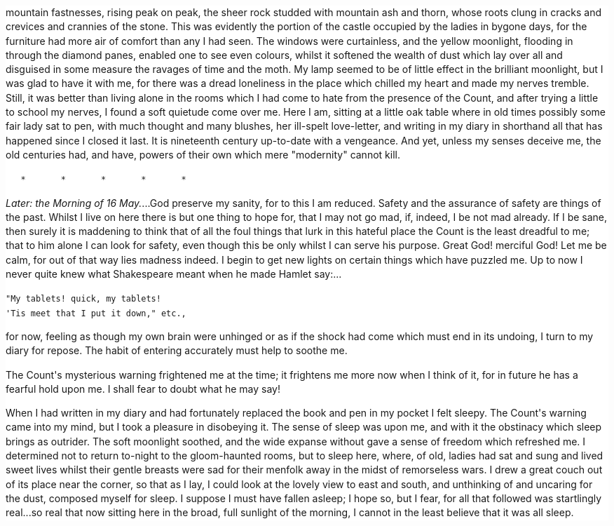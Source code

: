 mountain fastnesses, rising peak on peak, the sheer rock studded with
mountain ash and thorn, whose roots clung in cracks and crevices and
crannies of the stone. This was evidently the portion of the castle
occupied by the ladies in bygone days, for the furniture had more air of
comfort than any I had seen. The windows were curtainless, and the
yellow moonlight, flooding in through the diamond panes, enabled one to
see even colours, whilst it softened the wealth of dust which lay over
all and disguised in some measure the ravages of time and the moth. My
lamp seemed to be of little effect in the brilliant moonlight, but I was
glad to have it with me, for there was a dread loneliness in the place
which chilled my heart and made my nerves tremble. Still, it was better
than living alone in the rooms which I had come to hate from the
presence of the Count, and after trying a little to school my nerves, I
found a soft quietude come over me. Here I am, sitting at a little oak
table where in old times possibly some fair lady sat to pen, with much
thought and many blushes, her ill-spelt love-letter, and writing in my
diary in shorthand all that has happened since I closed it last. It is
nineteenth century up-to-date with a vengeance. And yet, unless my
senses deceive me, the old centuries had, and have, powers of their own
which mere "modernity" cannot kill.

       *       *       *       *       *

_Later: the Morning of 16 May._...God preserve my sanity, for to this I
am reduced. Safety and the assurance of safety are things of the past.
Whilst I live on here there is but one thing to hope for, that I may not
go mad, if, indeed, I be not mad already. If I be sane, then surely it
is maddening to think that of all the foul things that lurk in this
hateful place the Count is the least dreadful to me; that to him alone I
can look for safety, even though this be only whilst I can serve his
purpose. Great God! merciful God! Let me be calm, for out of that way
lies madness indeed. I begin to get new lights on certain things which
have puzzled me. Up to now I never quite knew what Shakespeare meant
when he made Hamlet say:...

    "My tablets! quick, my tablets!
    'Tis meet that I put it down," etc.,

for now, feeling as though my own brain were unhinged or as if the shock
had come which must end in its undoing, I turn to my diary for repose.
The habit of entering accurately must help to soothe me.

The Count's mysterious warning frightened me at the time; it frightens
me more now when I think of it, for in future he has a fearful hold upon
me. I shall fear to doubt what he may say!

When I had written in my diary and had fortunately replaced the book and
pen in my pocket I felt sleepy. The Count's warning came into my mind,
but I took a pleasure in disobeying it. The sense of sleep was upon me,
and with it the obstinacy which sleep brings as outrider. The soft
moonlight soothed, and the wide expanse without gave a sense of freedom
which refreshed me. I determined not to return to-night to the
gloom-haunted rooms, but to sleep here, where, of old, ladies had sat
and sung and lived sweet lives whilst their gentle breasts were sad for
their menfolk away in the midst of remorseless wars. I drew a great
couch out of its place near the corner, so that as I lay, I could look
at the lovely view to east and south, and unthinking of and uncaring for
the dust, composed myself for sleep. I suppose I must have fallen
asleep; I hope so, but I fear, for all that followed was startlingly
real...so real that now sitting here in the broad, full sunlight of the
morning, I cannot in the least believe that it was all sleep.
